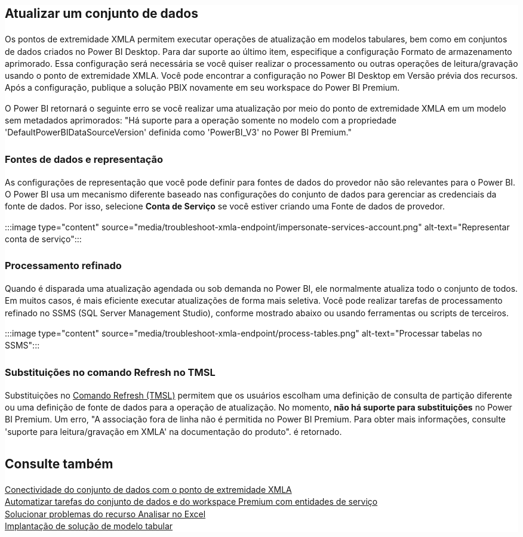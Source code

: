 ## <a name="refreshing-a-dataset"></a>Atualizar um conjunto de dados

Os pontos de extremidade XMLA permitem executar operações de atualização em modelos tabulares, bem como em conjuntos de dados criados no Power BI Desktop. Para dar suporte ao último item, especifique a configuração Formato de armazenamento aprimorado. Essa configuração será necessária se você quiser realizar o processamento ou outras operações de leitura/gravação usando o ponto de extremidade XMLA. Você pode encontrar a configuração no Power BI Desktop em Versão prévia dos recursos. Após a configuração, publique a solução PBIX novamente em seu workspace do Power BI Premium.  

O Power BI retornará o seguinte erro se você realizar uma atualização por meio do ponto de extremidade XMLA em um modelo sem metadados aprimorados: "Há suporte para a operação somente no modelo com a propriedade 'DefaultPowerBIDataSourceVersion' definida como 'PowerBI_V3' no Power BI Premium."

### <a name="data-sources-and-impersonation"></a>Fontes de dados e representação

As configurações de representação que você pode definir para fontes de dados do provedor não são relevantes para o Power BI. O Power BI usa um mecanismo diferente baseado nas configurações do conjunto de dados para gerenciar as credenciais da fonte de dados. Por isso, selecione **Conta de Serviço** se você estiver criando uma Fonte de dados de provedor.

:::image type="content" source="media/troubleshoot-xmla-endpoint/impersonate-services-account.png" alt-text="Representar conta de serviço":::

### <a name="fine-grained-processing"></a>Processamento refinado

Quando é disparada uma atualização agendada ou sob demanda no Power BI, ele normalmente atualiza todo o conjunto de todos. Em muitos casos, é mais eficiente executar atualizações de forma mais seletiva. Você pode realizar tarefas de processamento refinado no SSMS (SQL Server Management Studio), conforme mostrado abaixo ou usando ferramentas ou scripts de terceiros.

:::image type="content" source="media/troubleshoot-xmla-endpoint/process-tables.png" alt-text="Processar tabelas no SSMS":::

### <a name="overrides-in-refresh-tmsl-command"></a>Substituições no comando Refresh no TMSL

Substituições no [Comando Refresh (TMSL)](https://docs.microsoft.com/analysis-services/tmsl/refresh-command-tmsl) permitem que os usuários escolham uma definição de consulta de partição diferente ou uma definição de fonte de dados para a operação de atualização. No momento, **não há suporte para substituições** no Power BI Premium. Um erro, "A associação fora de linha não é permitida no Power BI Premium. Para obter mais informações, consulte 'suporte para leitura/gravação em XMLA' na documentação do produto". é retornado.

## <a name="see-also"></a>Consulte também

[Conectividade do conjunto de dados com o ponto de extremidade XMLA](service-premium-connect-tools.md)   
[Automatizar tarefas do conjunto de dados e do workspace Premium com entidades de serviço](service-premium-service-principal.md)   
[Solucionar problemas do recurso Analisar no Excel](../collaborate-share/desktop-troubleshooting-analyze-in-excel.md)   
[Implantação de solução de modelo tabular](https://docs.microsoft.com/analysis-services/deployment/tabular-model-solution-deployment?view=power-bi-premium-current)
